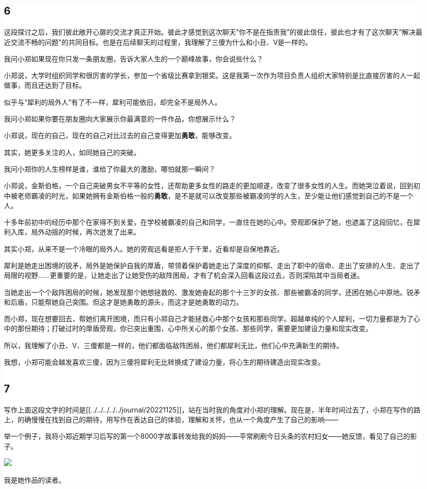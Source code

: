 
## 6

这段探讨之后，我们彼此敞开心扉的交流才真正开始。彼此才感觉到这次聊天“你不是在指责我”的彼此信任，彼此也才有了这次聊天“解决最近交流不畅的问题”的共同目标。也是在后续聊天的过程里，我理解了三傻为什么和小丑、V是一样的。

我问小郑如果现在你只发一条朋友圈，告诉大家人生的一个巅峰故事，你会说些什么？

小郑说，大学时组织同学和很厉害的学长，参加一个省级比赛拿到银奖。这是我第一次作为项目负责人组织大家特别是比直接厉害的人一起做事，而且还达到了目标。

似乎与“犀利的局外人”有了不一样，犀利可能依旧，却完全不是局外人。

我问小郑如果你要在朋友圈向大家展示你最满意的一件作品，你想展示什么？

小郑说，现在的自己，现在的自己对比过去的自己变得更加**勇敢**，能够改变。

其实，她更多关注的人，如同她自己的突破。

我问小郑你的人生榜样是谁，谁给了你最大的激励，哪怕就那一瞬间？

小郑说，金斯伯格，一个自己突破男女不平等的女性，还帮助更多女性的路走的更加顺遂，改变了很多女性的人生。而她哭泣着说，回到初中被老师霸凌的时光，如果她拥有金斯伯格一般的**勇敢**，是不是就可以改变那些被霸凌同学的人生，至少能让他们感觉到自己的不是一个人。

十多年前初中的经历中那个在家得不到关爱，在学校被霸凌的自己和同学，一直住在她的心中。旁观即保护了她，也遮盖了这段回忆，在犀利入库，局外动摇的时候，再次迸发了出来。

其实小郑，从来不是一个冷眼的局外人。她的旁观远看是拒人于千里，近看却是自保地靠近。

犀利是她走出困境的锐矛，局外是她保护自我的厚盾，带领着保护着她走出了深度的抑郁、走出了职中的宿命、走出了安排的人生、走出了局限的视野……更重要的是，让她走出了让她受伤的敌阵困局，才有了机会深入回看这段过去，否则深陷其中当局者迷。

当她走出一个个敌阵困局的时候，她发现那个她想拯救的、激发她奋起的那个十三岁的女孩、那些被霸凌的同学，还困在她心中原地。锐矛和后盾，只能帮她自己突围。但这才是她勇敢的源头，而这才是她勇敢的动力。

而小郑，现在想要回去，帮她们离开困境，而只有小郑自己才能拯救心中那个女孩和那些同学。超越单纯的个人犀利，一切力量都是为了心中的那份期待；打破过时的厚盾旁观，你已突出重围，心中所关心的那个女孩、那些同学，需要更加建设力量和现实改变。

所以，我理解了小丑、V、三傻都是一样的，他们都面临敌阵困局，他们都犀利无比，他们心中充满新生的期待。

我想，小郑可能会越发喜欢三傻，因为三傻将犀利无比转换成了建设力量，将心生的期待建造出现实改变。

## 7

写作上面这段文字的时间是[[../../../../../journal/20221125]]，站在当时我的角度对小郑的理解。现在是，半年时间过去了，小郑在写作的路上，的确慢慢在找到自己的期待，用写作在表达自己的体验，理解和关怀，也从一个角度产生了自己的影响——

举一个例子，我将小郑近期学习后写的第一个8000字故事转发给我的妈妈——平常刷刷今日头条的农村妇女——她反馈，看见了自己的影子。

![](http://ouyoung.oss-cn-zhangjiakou.aliyuncs.com/upic/zbc6xp.png)

我是她作品的读者。
